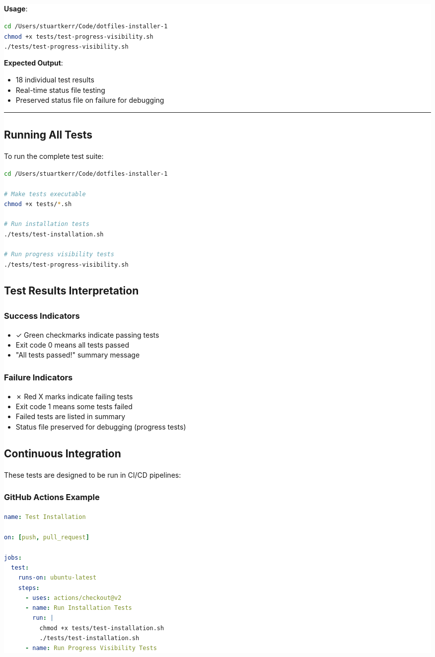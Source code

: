 **Usage**:
```bash
cd /Users/stuartkerr/Code/dotfiles-installer-1
chmod +x tests/test-progress-visibility.sh
./tests/test-progress-visibility.sh
```

**Expected Output**:
- 18 individual test results
- Real-time status file testing
- Preserved status file on failure for debugging

---

## Running All Tests

To run the complete test suite:

```bash
cd /Users/stuartkerr/Code/dotfiles-installer-1

# Make tests executable
chmod +x tests/*.sh

# Run installation tests
./tests/test-installation.sh

# Run progress visibility tests
./tests/test-progress-visibility.sh
```

## Test Results Interpretation

### Success Indicators
- ✓ Green checkmarks indicate passing tests
- Exit code 0 means all tests passed
- "All tests passed!" summary message

### Failure Indicators
- ✗ Red X marks indicate failing tests
- Exit code 1 means some tests failed
- Failed tests are listed in summary
- Status file preserved for debugging (progress tests)

## Continuous Integration

These tests are designed to be run in CI/CD pipelines:

### GitHub Actions Example
```yaml
name: Test Installation

on: [push, pull_request]

jobs:
  test:
    runs-on: ubuntu-latest
    steps:
      - uses: actions/checkout@v2
      - name: Run Installation Tests
        run: |
          chmod +x tests/test-installation.sh
          ./tests/test-installation.sh
      - name: Run Progress Visibility Tests
```